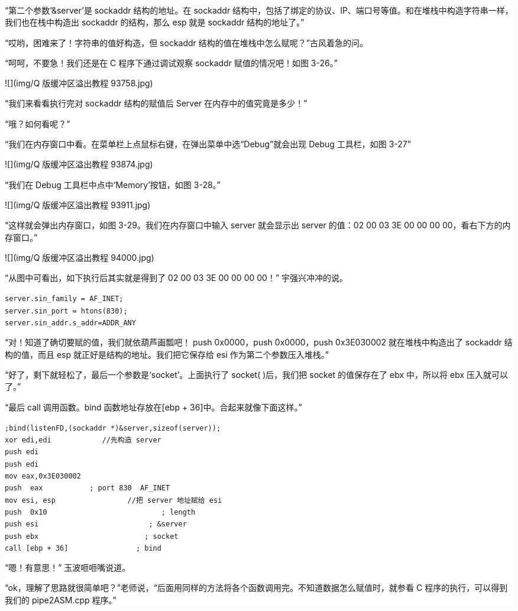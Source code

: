 “第二个参数‘&server’是 sockaddr 结构的地址。在 sockaddr 结构中，包括了绑定的协议、IP、端口号等值。和在堆栈中构造字符串一样，我们也在栈中构造出 sockaddr 的结构，那么 esp 就是 sockaddr 结构的地址了。”

“哎哟，困难来了！字符串的值好构造，但 sockaddr 结构的值在堆栈中怎么赋呢？”古风着急的问。

“呵呵，不要急！我们还是在 C 程序下通过调试观察 sockaddr 赋值的情况吧！如图 3-26。”

![](img/Q 版缓冲区溢出教程 93758.jpg)

“我们来看看执行完对 sockaddr 结构的赋值后 Server 在内存中的值究竟是多少！”

“哦？如何看呢？”

“我们在内存窗口中看。在菜单栏上点鼠标右键，在弹出菜单中选“Debug”就会出现 Debug 工具栏，如图 3-27”

![](img/Q 版缓冲区溢出教程 93874.jpg)

“我们在 Debug 工具栏中点中‘Memory’按钮，如图 3-28。”

![](img/Q 版缓冲区溢出教程 93911.jpg)

“这样就会弹出内存窗口，如图 3-29。我们在内存窗口中输入 server 就会显示出 server 的值：02 00 03 3E 00 00 00 00，看右下方的内存窗口。”

![](img/Q 版缓冲区溢出教程 94000.jpg)

“从图中可看出，如下执行后其实就是得到了 02 00 03 3E 00 00 00 00！” 宇强兴冲冲的说。

```
server.sin_family = AF_INET;    
server.sin_port = htons(830);   
server.sin_addr.s_addr=ADDR_ANY 
```

“对！知道了确切要赋的值，我们就依葫芦画瓢吧！ push 0x0000，push 0x0000，push 0x3E030002 就在堆栈中构造出了 sockaddr 结构的值，而且 esp 就正好是结构的地址。我们把它保存给 esi 作为第二个参数压入堆栈。”

“好了，剩下就轻松了，最后一个参数是‘socket’。上面执行了 socket( )后，我们把 socket 的值保存在了 ebx 中，所以将 ebx 压入就可以了。”

“最后 call 调用函数。bind 函数地址存放在[ebp + 36]中。合起来就像下面这样。”

```
;bind(listenFD,(sockaddr *)&server,sizeof(server));
xor edi,edi            //先构造 server
push edi
push edi
mov eax,0x3E030002
push  eax           ; port 830  AF_INET
mov esi, esp                 //把 server 地址赋给 esi
push  0x10                           ; length
push esi                          ; &server
push ebx                         ; socket
call [ebp + 36]                ; bind 
```

“嗯！有意思！” 玉波咂咂嘴说道。

“ok，理解了思路就很简单吧？”老师说，“后面用同样的方法将各个函数调用完。不知道数据怎么赋值时，就参看 C 程序的执行，可以得到我们的 pipe2ASM.cpp 程序。”

